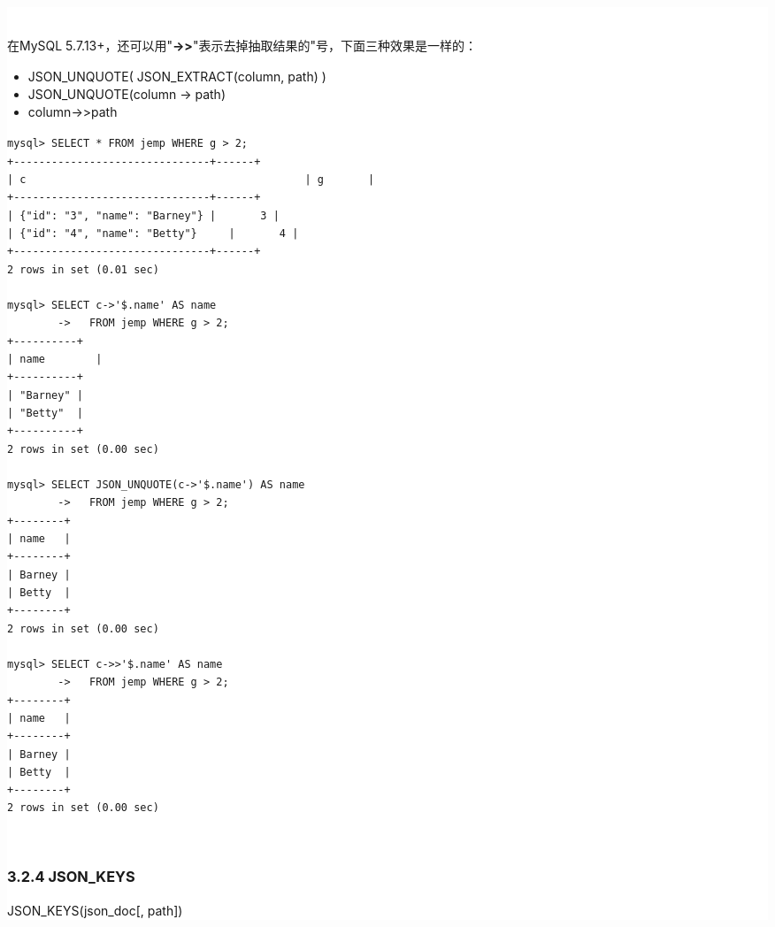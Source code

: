 　　

在MySQL 5.7.13+，还可以用"**->>**"表示去掉抽取结果的"号，下面三种效果是一样的：

- JSON_UNQUOTE( JSON_EXTRACT(column, path) )
- JSON_UNQUOTE(column -> path)
- column->>path

```mysql
mysql> SELECT * FROM jemp WHERE g > 2;
+-------------------------------+------+
| c                                            | g       |
+-------------------------------+------+
| {"id": "3", "name": "Barney"} |       3 |
| {"id": "4", "name": "Betty"}     |       4 |
+-------------------------------+------+
2 rows in set (0.01 sec) 

mysql> SELECT c->'$.name' AS name    
        ->   FROM jemp WHERE g > 2;
+----------+
| name        |
+----------+
| "Barney" |
| "Betty"  |
+----------+
2 rows in set (0.00 sec) 

mysql> SELECT JSON_UNQUOTE(c->'$.name') AS name  
        ->   FROM jemp WHERE g > 2;
+--------+
| name   |
+--------+
| Barney |
| Betty  |
+--------+
2 rows in set (0.00 sec) 

mysql> SELECT c->>'$.name' AS name  
        ->   FROM jemp WHERE g > 2;
+--------+
| name   |
+--------+
| Barney |
| Betty  |
+--------+
2 rows in set (0.00 sec)
```

　

### 3.2.4 JSON_KEYS

JSON_KEYS(json_doc[, path])
